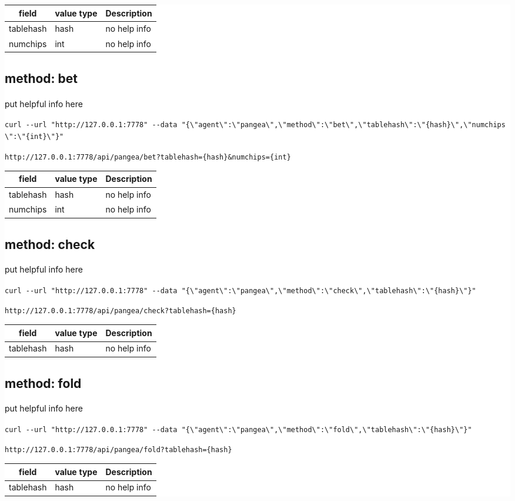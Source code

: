 field | value type | Description
--------- | ------- | -----------
tablehash | hash | no help info
numchips | int | no help info

## method: bet

put helpful info here


```shell
curl --url "http://127.0.0.1:7778" --data "{\"agent\":\"pangea\",\"method\":\"bet\",\"tablehash\":\"{hash}\",\"numchips\":\"{int}\"}"
```

```url
http://127.0.0.1:7778/api/pangea/bet?tablehash={hash}&numchips={int}
```

field | value type | Description
--------- | ------- | -----------
tablehash | hash | no help info
numchips | int | no help info

## method: check

put helpful info here


```shell
curl --url "http://127.0.0.1:7778" --data "{\"agent\":\"pangea\",\"method\":\"check\",\"tablehash\":\"{hash}\"}"
```

```url
http://127.0.0.1:7778/api/pangea/check?tablehash={hash}
```

field | value type | Description
--------- | ------- | -----------
tablehash | hash | no help info

## method: fold

put helpful info here


```shell
curl --url "http://127.0.0.1:7778" --data "{\"agent\":\"pangea\",\"method\":\"fold\",\"tablehash\":\"{hash}\"}"
```

```url
http://127.0.0.1:7778/api/pangea/fold?tablehash={hash}
```

field | value type | Description
--------- | ------- | -----------
tablehash | hash | no help info
